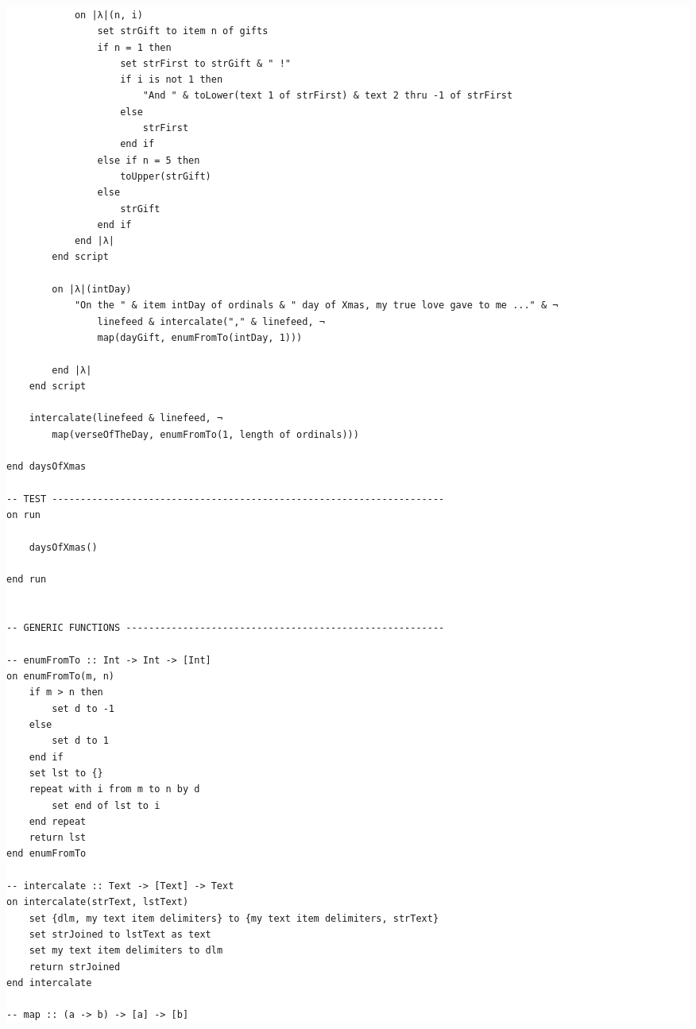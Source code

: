 ```AppleScript
            on |λ|(n, i)
                set strGift to item n of gifts
                if n = 1 then
                    set strFirst to strGift & " !"
                    if i is not 1 then
                        "And " & toLower(text 1 of strFirst) & text 2 thru -1 of strFirst
                    else
                        strFirst
                    end if
                else if n = 5 then
                    toUpper(strGift)
                else
                    strGift
                end if
            end |λ|
        end script

        on |λ|(intDay)
            "On the " & item intDay of ordinals & " day of Xmas, my true love gave to me ..." & ¬
                linefeed & intercalate("," & linefeed, ¬
                map(dayGift, enumFromTo(intDay, 1)))

        end |λ|
    end script

    intercalate(linefeed & linefeed, ¬
        map(verseOfTheDay, enumFromTo(1, length of ordinals)))

end daysOfXmas

-- TEST ---------------------------------------------------------------------
on run

    daysOfXmas()

end run


-- GENERIC FUNCTIONS --------------------------------------------------------

-- enumFromTo :: Int -> Int -> [Int]
on enumFromTo(m, n)
    if m > n then
        set d to -1
    else
        set d to 1
    end if
    set lst to {}
    repeat with i from m to n by d
        set end of lst to i
    end repeat
    return lst
end enumFromTo

-- intercalate :: Text -> [Text] -> Text
on intercalate(strText, lstText)
    set {dlm, my text item delimiters} to {my text item delimiters, strText}
    set strJoined to lstText as text
    set my text item delimiters to dlm
    return strJoined
end intercalate

-- map :: (a -> b) -> [a] -> [b]
```
